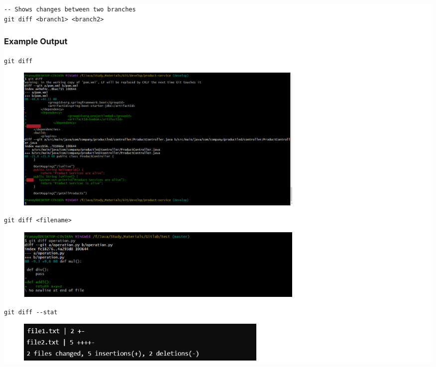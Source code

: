 ```git
-- Shows changes between two branches
git diff <branch1> <branch2>
```

### Example Output

```
git diff
```

<figure><img src="../../.gitbook/assets/image (1) (1) (1) (1) (1) (1) (1) (1) (1) (1) (1) (1) (1) (1) (1) (1).png" alt="" width="539"><figcaption></figcaption></figure>

```
git diff <filename>
```

<figure><img src="../../.gitbook/assets/image (2) (1) (1) (1) (1) (1) (1) (1) (1) (1).png" alt="" width="539"><figcaption></figcaption></figure>

```
git diff --stat
```

<figure><img src="../../.gitbook/assets/image (3) (1) (1) (1) (1) (1) (1) (1).png" alt="" width="467"><figcaption></figcaption></figure>
